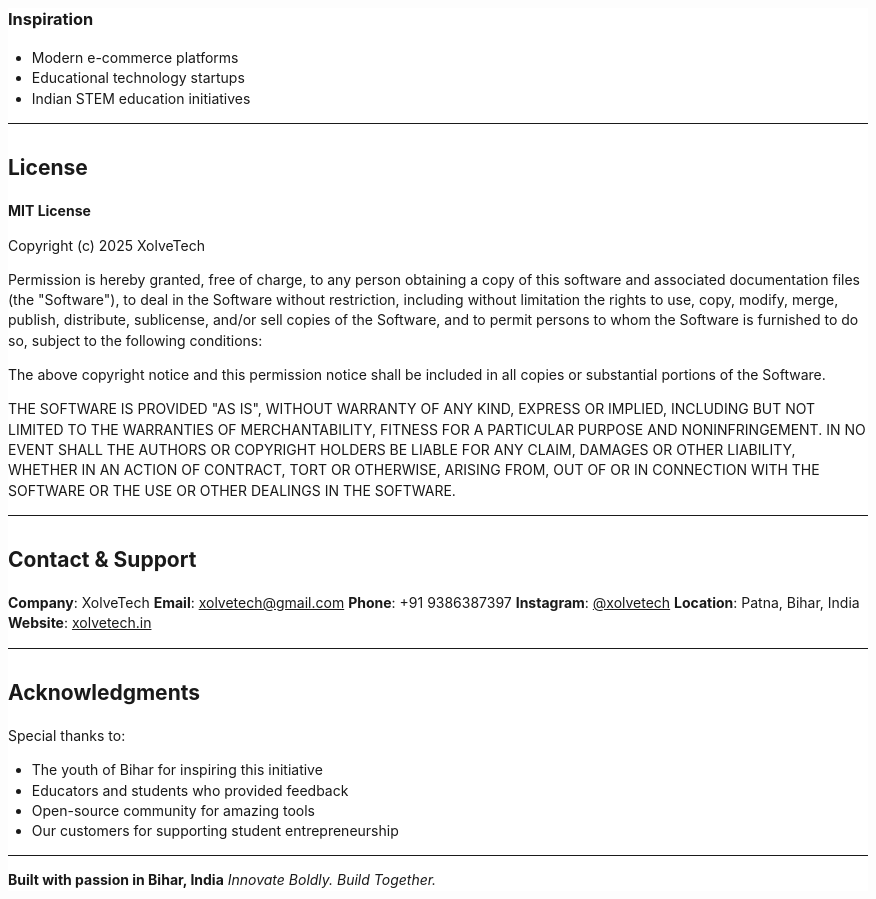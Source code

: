 ### Inspiration
- Modern e-commerce platforms
- Educational technology startups
- Indian STEM education initiatives

---

## License

**MIT License**

Copyright (c) 2025 XolveTech

Permission is hereby granted, free of charge, to any person obtaining a copy
of this software and associated documentation files (the "Software"), to deal
in the Software without restriction, including without limitation the rights
to use, copy, modify, merge, publish, distribute, sublicense, and/or sell
copies of the Software, and to permit persons to whom the Software is
furnished to do so, subject to the following conditions:

The above copyright notice and this permission notice shall be included in all
copies or substantial portions of the Software.

THE SOFTWARE IS PROVIDED "AS IS", WITHOUT WARRANTY OF ANY KIND, EXPRESS OR
IMPLIED, INCLUDING BUT NOT LIMITED TO THE WARRANTIES OF MERCHANTABILITY,
FITNESS FOR A PARTICULAR PURPOSE AND NONINFRINGEMENT. IN NO EVENT SHALL THE
AUTHORS OR COPYRIGHT HOLDERS BE LIABLE FOR ANY CLAIM, DAMAGES OR OTHER
LIABILITY, WHETHER IN AN ACTION OF CONTRACT, TORT OR OTHERWISE, ARISING FROM,
OUT OF OR IN CONNECTION WITH THE SOFTWARE OR THE USE OR OTHER DEALINGS IN THE
SOFTWARE.

---

## Contact & Support

**Company**: XolveTech
**Email**: xolvetech@gmail.com
**Phone**: +91 9386387397
**Instagram**: [@xolvetech](https://instagram.com/xolvetech)
**Location**: Patna, Bihar, India
**Website**: [xolvetech.in](https://xolvetech.in)

---

## Acknowledgments

Special thanks to:
- The youth of Bihar for inspiring this initiative
- Educators and students who provided feedback
- Open-source community for amazing tools
- Our customers for supporting student entrepreneurship

---

**Built with passion in Bihar, India**
*Innovate Boldly. Build Together.*
